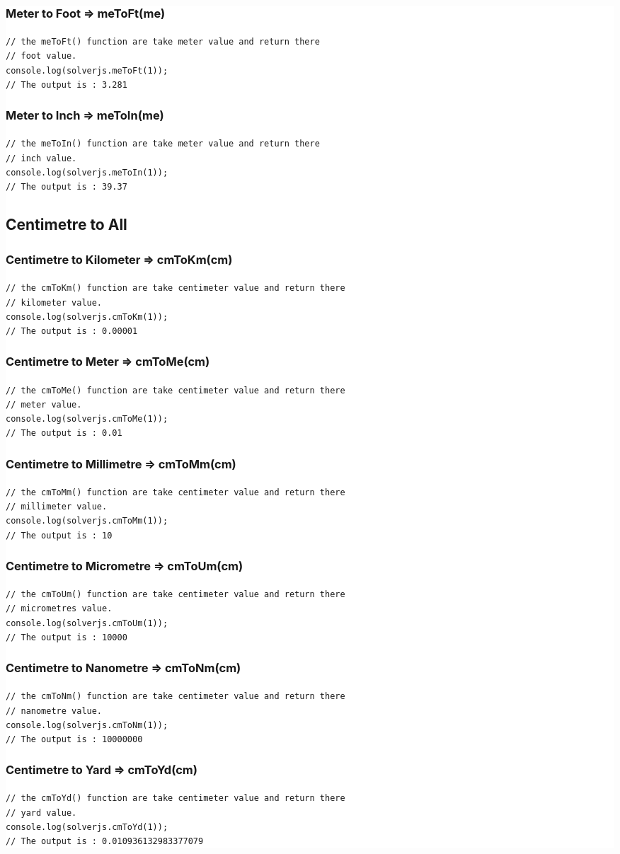 ### Meter to Foot => meToFt(me)
    // the meToFt() function are take meter value and return there
    // foot value.
    console.log(solverjs.meToFt(1));
    // The output is : 3.281

### Meter to Inch => meToIn(me)
    // the meToIn() function are take meter value and return there
    // inch value.
    console.log(solverjs.meToIn(1));
    // The output is : 39.37

## Centimetre to All

### Centimetre to Kilometer => cmToKm(cm)
    // the cmToKm() function are take centimeter value and return there
    // kilometer value.
    console.log(solverjs.cmToKm(1));
    // The output is : 0.00001

### Centimetre to Meter => cmToMe(cm)
    // the cmToMe() function are take centimeter value and return there
    // meter value.
    console.log(solverjs.cmToMe(1));
    // The output is : 0.01

### Centimetre to Millimetre => cmToMm(cm)
    // the cmToMm() function are take centimeter value and return there
    // millimeter value.
    console.log(solverjs.cmToMm(1));
    // The output is : 10

### Centimetre to Micrometre => cmToUm(cm)
    // the cmToUm() function are take centimeter value and return there
    // micrometres value.
    console.log(solverjs.cmToUm(1));
    // The output is : 10000

### Centimetre to Nanometre => cmToNm(cm)
    // the cmToNm() function are take centimeter value and return there
    // nanometre value.
    console.log(solverjs.cmToNm(1));
    // The output is : 10000000

### Centimetre to Yard => cmToYd(cm)
    // the cmToYd() function are take centimeter value and return there
    // yard value.
    console.log(solverjs.cmToYd(1));
    // The output is : 0.010936132983377079
